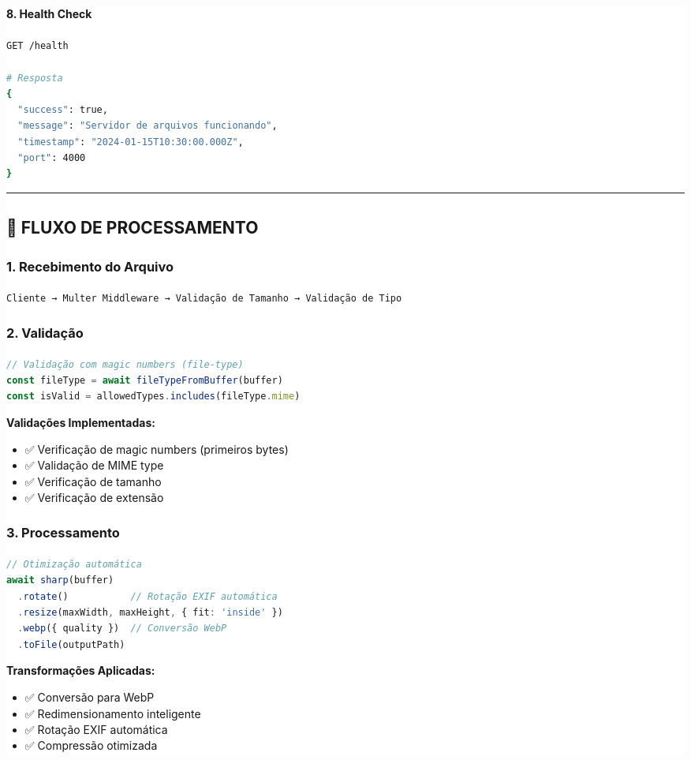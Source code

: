 #### **8. Health Check**
```bash
GET /health

# Resposta
{
  "success": true,
  "message": "Servidor de arquivos funcionando",
  "timestamp": "2024-01-15T10:30:00.000Z",
  "port": 4000
}
```

---

## 🔄 **FLUXO DE PROCESSAMENTO**

### **1. Recebimento do Arquivo**

```
Cliente → Multer Middleware → Validação de Tamanho → Validação de Tipo
```

### **2. Validação**

```typescript
// Validação com magic numbers (file-type)
const fileType = await fileTypeFromBuffer(buffer)
const isValid = allowedTypes.includes(fileType.mime)
```

**Validações Implementadas:**
- ✅ Verificação de magic numbers (primeiros bytes)
- ✅ Validação de MIME type
- ✅ Verificação de tamanho
- ✅ Verificação de extensão

### **3. Processamento**

```typescript
// Otimização automática
await sharp(buffer)
  .rotate()           // Rotação EXIF automática
  .resize(maxWidth, maxHeight, { fit: 'inside' })
  .webp({ quality })  // Conversão WebP
  .toFile(outputPath)
```

**Transformações Aplicadas:**
- ✅ Conversão para WebP
- ✅ Redimensionamento inteligente
- ✅ Rotação EXIF automática
- ✅ Compressão otimizada
